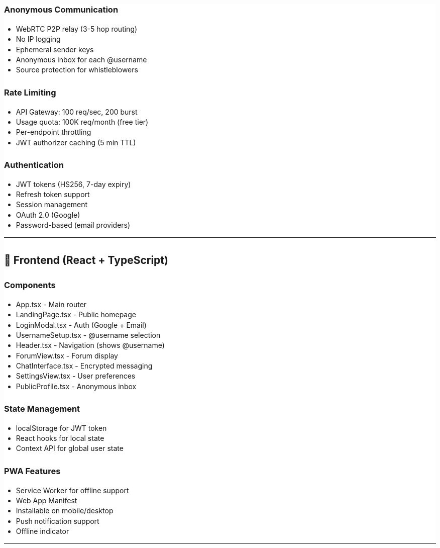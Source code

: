 ### **Anonymous Communication**
- WebRTC P2P relay (3-5 hop routing)
- No IP logging
- Ephemeral sender keys
- Anonymous inbox for each @username
- Source protection for whistleblowers

### **Rate Limiting**
- API Gateway: 100 req/sec, 200 burst
- Usage quota: 100K req/month (free tier)
- Per-endpoint throttling
- JWT authorizer caching (5 min TTL)

### **Authentication**
- JWT tokens (HS256, 7-day expiry)
- Refresh token support
- Session management
- OAuth 2.0 (Google)
- Password-based (email providers)

---

## 📱 Frontend (React + TypeScript)

### **Components**
- App.tsx - Main router
- LandingPage.tsx - Public homepage
- LoginModal.tsx - Auth (Google + Email)
- UsernameSetup.tsx - @username selection
- Header.tsx - Navigation (shows @username)
- ForumView.tsx - Forum display
- ChatInterface.tsx - Encrypted messaging
- SettingsView.tsx - User preferences
- PublicProfile.tsx - Anonymous inbox

### **State Management**
- localStorage for JWT token
- React hooks for local state
- Context API for global user state

### **PWA Features**
- Service Worker for offline support
- Web App Manifest
- Installable on mobile/desktop
- Push notification support
- Offline indicator

---
